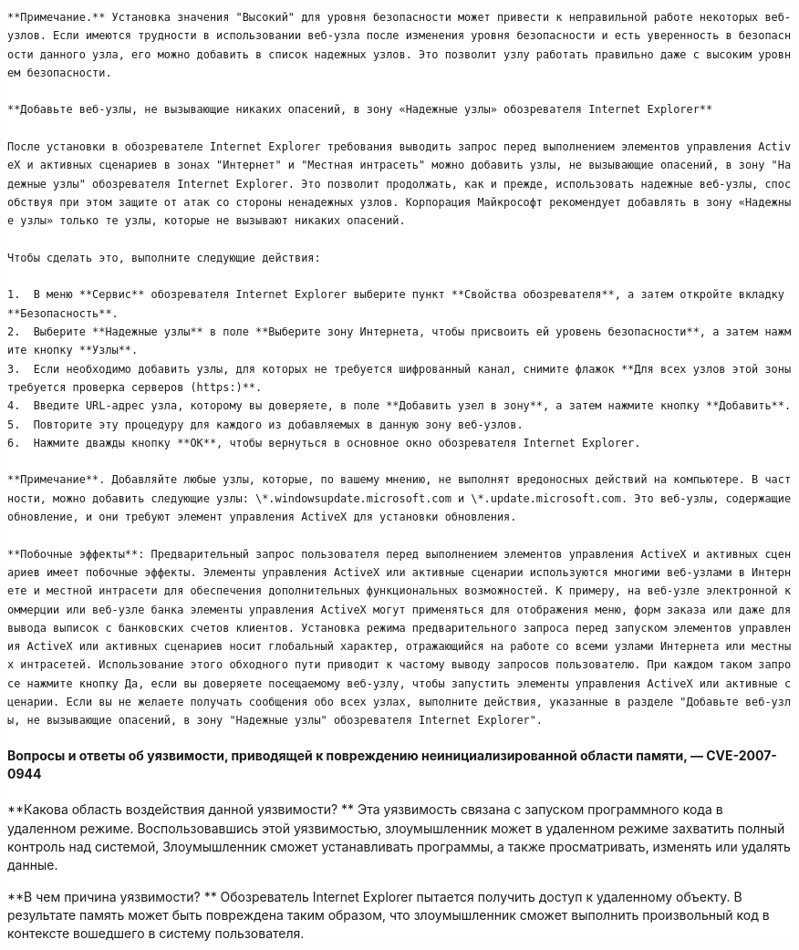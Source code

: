    **Примечание.** Установка значения "Высокий" для уровня безопасности может привести к неправильной работе некоторых веб-узлов. Если имеются трудности в использовании веб-узла после изменения уровня безопасности и есть уверенность в безопасности данного узла, его можно добавить в список надежных узлов. Это позволит узлу работать правильно даже с высоким уровнем безопасности.

    **Добавьте веб-узлы, не вызывающие никаких опасений, в зону «Надежные узлы» обозревателя Internet Explorer**

    После установки в обозревателе Internet Explorer требования выводить запрос перед выполнением элементов управления ActiveX и активных сценариев в зонах "Интернет" и "Местная интрасеть" можно добавить узлы, не вызывающие опасений, в зону "Надежные узлы" обозревателя Internet Explorer. Это позволит продолжать, как и прежде, использовать надежные веб-узлы, способствуя при этом защите от атак со стороны ненадежных узлов. Корпорация Майкрософт рекомендует добавлять в зону «Надежные узлы» только те узлы, которые не вызывают никаких опасений.

    Чтобы сделать это, выполните следующие действия:

    1.  В меню **Сервис** обозревателя Internet Explorer выберите пункт **Свойства обозревателя**, а затем откройте вкладку **Безопасность**.
    2.  Выберите **Надежные узлы** в поле **Выберите зону Интернета, чтобы присвоить ей уровень безопасности**, а затем нажмите кнопку **Узлы**.
    3.  Если необходимо добавить узлы, для которых не требуется шифрованный канал, снимите флажок **Для всех узлов этой зоны требуется проверка серверов (https:)**.
    4.  Введите URL-адрес узла, которому вы доверяете, в поле **Добавить узел в зону**, а затем нажмите кнопку **Добавить**.
    5.  Повторите эту процедуру для каждого из добавляемых в данную зону веб-узлов.
    6.  Нажмите дважды кнопку **ОК**, чтобы вернуться в основное окно обозревателя Internet Explorer.

    **Примечание**. Добавляйте любые узлы, которые, по вашему мнению, не выполнят вредоносных действий на компьютере. В частности, можно добавить следующие узлы: \*.windowsupdate.microsoft.com и \*.update.microsoft.com. Это веб-узлы, содержащие обновление, и они требуют элемент управления ActiveX для установки обновления.

    **Побочные эффекты**: Предварительный запрос пользователя перед выполнением элементов управления ActiveX и активных сценариев имеет побочные эффекты. Элементы управления ActiveX или активные сценарии используются многими веб-узлами в Интернете и местной интрасети для обеспечения дополнительных функциональных возможностей. К примеру, на веб-узле электронной коммерции или веб-узле банка элементы управления ActiveX могут применяться для отображения меню, форм заказа или даже для вывода выписок с банковских счетов клиентов. Установка режима предварительного запроса перед запуском элементов управления ActiveX или активных сценариев носит глобальный характер, отражающийся на работе со всеми узлами Интернета или местных интрасетей. Использование этого обходного пути приводит к частому выводу запросов пользователю. При каждом таком запросе нажмите кнопку Да, если вы доверяете посещаемому веб-узлу, чтобы запустить элементы управления ActiveX или активные сценарии. Если вы не желаете получать сообщения обо всех узлах, выполните действия, указанные в разделе "Добавьте веб-узлы, не вызывающие опасений, в зону "Надежные узлы" обозревателя Internet Explorer".

#### Вопросы и ответы об уязвимости, приводящей к повреждению неинициализированной области памяти, — CVE-2007-0944

**Какова область воздействия данной уязвимости? **
Эта уязвимость связана с запуском программного кода в удаленном режиме. Воспользовавшись этой уязвимостью, злоумышленник может в удаленном режиме захватить полный контроль над системой, Злоумышленник сможет устанавливать программы, а также просматривать, изменять или удалять данные.

**В чем причина уязвимости? **
Обозреватель Internet Explorer пытается получить доступ к удаленному объекту. В результате память может быть повреждена таким образом, что злоумышленник сможет выполнить произвольный код в контексте вошедшего в систему пользователя.
